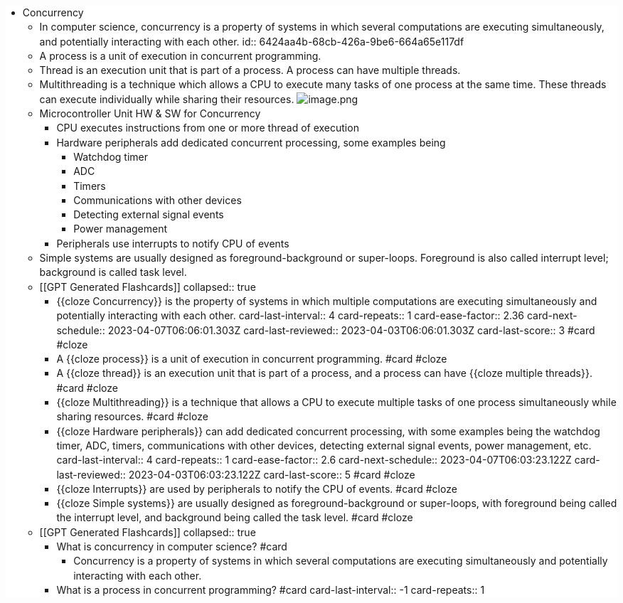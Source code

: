 - Concurrency
	- In computer science, concurrency is a property of systems in which several computations are executing simultaneously, and potentially interacting with each other.
	  id:: 6424aa4b-68cb-426a-9be6-664a65e117df
	- A process is a unit of execution in concurrent programming.
	- Thread is an execution unit that is part of a process. A process can have multiple threads.
	- Multithreading is a technique which allows a CPU to execute many tasks of one process at the same time. These threads can execute individually while sharing their resources.
	  ![image.png](../assets/image_1680092759335_0.png)
	- Microcontroller Unit HW & SW for Concurrency
		- CPU executes instructions from one or more thread of execution
		- Hardware peripherals add dedicated concurrent processing, some examples being
			- Watchdog timer
			- ADC
			- Timers
			- Communications with other devices
			- Detecting external signal events
			- Power management
		- Peripherals use interrupts to notify CPU of events
	- Simple systems are usually designed as foreground-background or super-loops. Foreground is also called interrupt level; background is called task level.
	- [[GPT Generated Flashcards]]
	  collapsed:: true
		- {{cloze Concurrency}} is the property of systems in which multiple computations are executing simultaneously and potentially interacting with each other.
		  card-last-interval:: 4
		  card-repeats:: 1
		  card-ease-factor:: 2.36
		  card-next-schedule:: 2023-04-07T06:06:01.303Z
		  card-last-reviewed:: 2023-04-03T06:06:01.303Z
		  card-last-score:: 3
		  			#card #cloze
		- A {{cloze process}} is a unit of execution in concurrent programming.
		  			#card #cloze
		- A {{cloze thread}} is an execution unit that is part of a process, and a process can have {{cloze multiple threads}}.
		  			#card #cloze
		- {{cloze Multithreading}} is a technique that allows a CPU to execute multiple tasks of one process simultaneously while sharing resources.
		  			#card #cloze
		- {{cloze Hardware peripherals}} can add dedicated concurrent processing, with some examples being the watchdog timer, ADC, timers, communications with other devices, detecting external signal events, power management, etc.
		  card-last-interval:: 4
		  card-repeats:: 1
		  card-ease-factor:: 2.6
		  card-next-schedule:: 2023-04-07T06:03:23.122Z
		  card-last-reviewed:: 2023-04-03T06:03:23.122Z
		  card-last-score:: 5
		  			#card #cloze
		- {{cloze Interrupts}} are used by peripherals to notify the CPU of events.
		  			#card #cloze
		- {{cloze Simple systems}} are usually designed as foreground-background or super-loops, with foreground being called the interrupt level, and background being called the task level.
		  			#card #cloze
	- [[GPT Generated Flashcards]]
	  collapsed:: true
		- What is concurrency in computer science? #card
			- Concurrency is a property of systems in which several computations are executing simultaneously and potentially interacting with each other.
		- What is a process in concurrent programming? #card
		  card-last-interval:: -1
		  card-repeats:: 1
